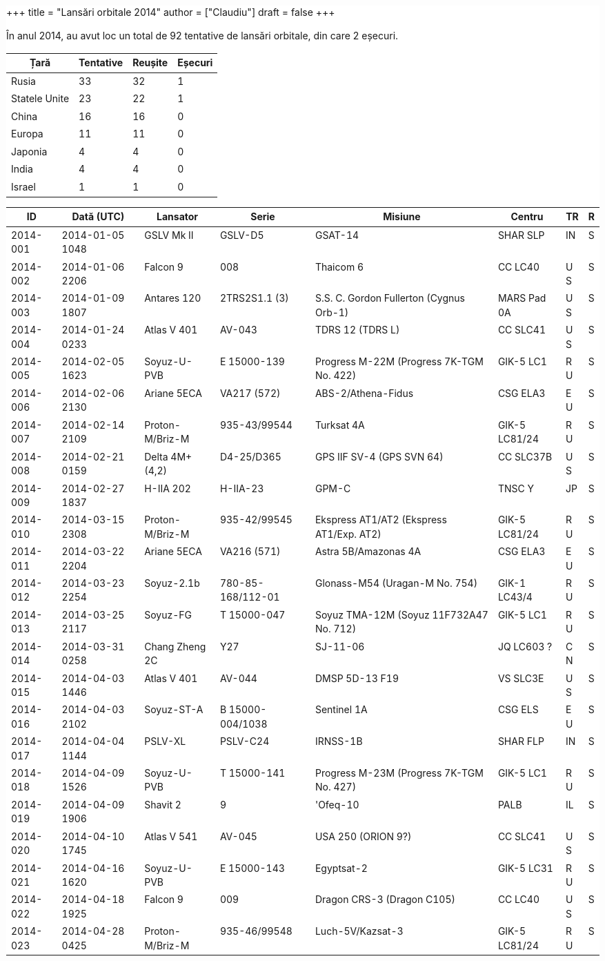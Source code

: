+++
title = "Lansări orbitale 2014"
author = ["Claudiu"]
draft = false
+++

În anul 2014, au avut loc un total de 92 tentative de lansări orbitale, din care 2 eșecuri.

| Țară          | Tentative | Reușite | Eșecuri |
|---------------|-----------|---------|---------|
| Rusia         | 33        | 32      | 1       |
| Statele Unite | 23        | 22      | 1       |
| China         | 16        | 16      | 0       |
| Europa        | 11        | 11      | 0       |
| Japonia       | 4         | 4       | 0       |
| India         | 4         | 4       | 0       |
| Israel        | 1         | 1       | 0       |

| ID       | Dată (UTC)      | Lansator        | Serie                | Misiune                                  | Centru         | TR | R |
|----------|-----------------|-----------------|----------------------|------------------------------------------|----------------|----|---|
| 2014-001 | 2014-01-05 1048 | GSLV Mk II      | GSLV-D5              | GSAT-14                                  | SHAR SLP       | IN | S |
| 2014-002 | 2014-01-06 2206 | Falcon 9        | 008                  | Thaicom  6                               | CC LC40        | US | S |
| 2014-003 | 2014-01-09 1807 | Antares 120     | 2TRS2S1.1  (3)       | S.S. C. Gordon Fullerton (Cygnus Orb-1)  | MARS Pad 0A    | US | S |
| 2014-004 | 2014-01-24 0233 | Atlas V 401     | AV-043               | TDRS 12 (TDRS L)                         | CC SLC41       | US | S |
| 2014-005 | 2014-02-05 1623 | Soyuz-U-PVB     | E 15000-139          | Progress M-22M (Progress 7K-TGM No. 422) | GIK-5 LC1      | RU | S |
| 2014-006 | 2014-02-06 2130 | Ariane 5ECA     | VA217 (572)          | ABS-2/Athena-Fidus                       | CSG ELA3       | EU | S |
| 2014-007 | 2014-02-14 2109 | Proton-M/Briz-M | 935-43/99544         | Turksat 4A                               | GIK-5 LC81/24  | RU | S |
| 2014-008 | 2014-02-21 0159 | Delta 4M+(4,2)  | D4-25/D365           | GPS IIF SV-4 (GPS SVN 64)                | CC SLC37B      | US | S |
| 2014-009 | 2014-02-27 1837 | H-IIA 202       | H-IIA-23             | GPM-C                                    | TNSC Y         | JP | S |
| 2014-010 | 2014-03-15 2308 | Proton-M/Briz-M | 935-42/99545         | Ekspress AT1/AT2 (Ekspress AT1/Exp. AT2) | GIK-5 LC81/24  | RU | S |
| 2014-011 | 2014-03-22 2204 | Ariane 5ECA     | VA216 (571)          | Astra 5B/Amazonas 4A                     | CSG ELA3       | EU | S |
| 2014-012 | 2014-03-23 2254 | Soyuz-2.1b      | 780-85- 168/112-01   | Glonass-M54 (Uragan-M No. 754)           | GIK-1 LC43/4   | RU | S |
| 2014-013 | 2014-03-25 2117 | Soyuz-FG        | T 15000-047          | Soyuz TMA-12M (Soyuz 11F732A47 No. 712)  | GIK-5 LC1      | RU | S |
| 2014-014 | 2014-03-31 0258 | Chang Zheng 2C  | Y27                  | SJ-11-06                                 | JQ LC603  ?    | CN | S |
| 2014-015 | 2014-04-03 1446 | Atlas V 401     | AV-044               | DMSP 5D-13 F19                           | VS SLC3E       | US | S |
| 2014-016 | 2014-04-03 2102 | Soyuz-ST-A      | B 15000-004/1038     | Sentinel 1A                              | CSG ELS        | EU | S |
| 2014-017 | 2014-04-04 1144 | PSLV-XL         | PSLV-C24             | IRNSS-1B                                 | SHAR FLP       | IN | S |
| 2014-018 | 2014-04-09 1526 | Soyuz-U-PVB     | T 15000-141          | Progress M-23M (Progress 7K-TGM No. 427) | GIK-5 LC1      | RU | S |
| 2014-019 | 2014-04-09 1906 | Shavit 2        | 9                    | 'Ofeq-10                                 | PALB           | IL | S |
| 2014-020 | 2014-04-10 1745 | Atlas V 541     | AV-045               | USA 250 (ORION 9?)                       | CC SLC41       | US | S |
| 2014-021 | 2014-04-16 1620 | Soyuz-U-PVB     | E 15000-143          | Egyptsat-2                               | GIK-5 LC31     | RU | S |
| 2014-022 | 2014-04-18 1925 | Falcon 9        | 009                  | Dragon CRS-3 (Dragon C105)               | CC LC40        | US | S |
| 2014-023 | 2014-04-28 0425 | Proton-M/Briz-M | 935-46/99548         | Luch-5V/Kazsat-3                         | GIK-5 LC81/24  | RU | S |